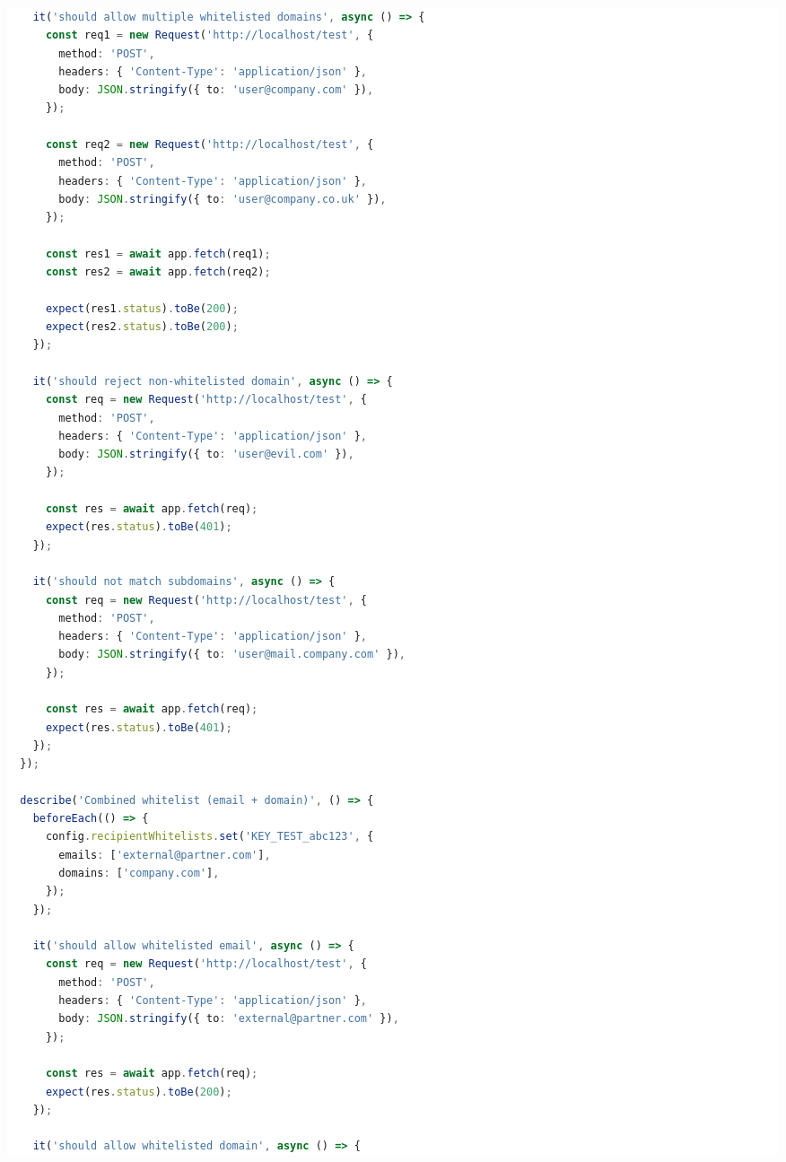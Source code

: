 ```typescript
    it('should allow multiple whitelisted domains', async () => {
      const req1 = new Request('http://localhost/test', {
        method: 'POST',
        headers: { 'Content-Type': 'application/json' },
        body: JSON.stringify({ to: 'user@company.com' }),
      });

      const req2 = new Request('http://localhost/test', {
        method: 'POST',
        headers: { 'Content-Type': 'application/json' },
        body: JSON.stringify({ to: 'user@company.co.uk' }),
      });

      const res1 = await app.fetch(req1);
      const res2 = await app.fetch(req2);

      expect(res1.status).toBe(200);
      expect(res2.status).toBe(200);
    });

    it('should reject non-whitelisted domain', async () => {
      const req = new Request('http://localhost/test', {
        method: 'POST',
        headers: { 'Content-Type': 'application/json' },
        body: JSON.stringify({ to: 'user@evil.com' }),
      });

      const res = await app.fetch(req);
      expect(res.status).toBe(401);
    });

    it('should not match subdomains', async () => {
      const req = new Request('http://localhost/test', {
        method: 'POST',
        headers: { 'Content-Type': 'application/json' },
        body: JSON.stringify({ to: 'user@mail.company.com' }),
      });

      const res = await app.fetch(req);
      expect(res.status).toBe(401);
    });
  });

  describe('Combined whitelist (email + domain)', () => {
    beforeEach(() => {
      config.recipientWhitelists.set('KEY_TEST_abc123', {
        emails: ['external@partner.com'],
        domains: ['company.com'],
      });
    });

    it('should allow whitelisted email', async () => {
      const req = new Request('http://localhost/test', {
        method: 'POST',
        headers: { 'Content-Type': 'application/json' },
        body: JSON.stringify({ to: 'external@partner.com' }),
      });

      const res = await app.fetch(req);
      expect(res.status).toBe(200);
    });

    it('should allow whitelisted domain', async () => {
```
